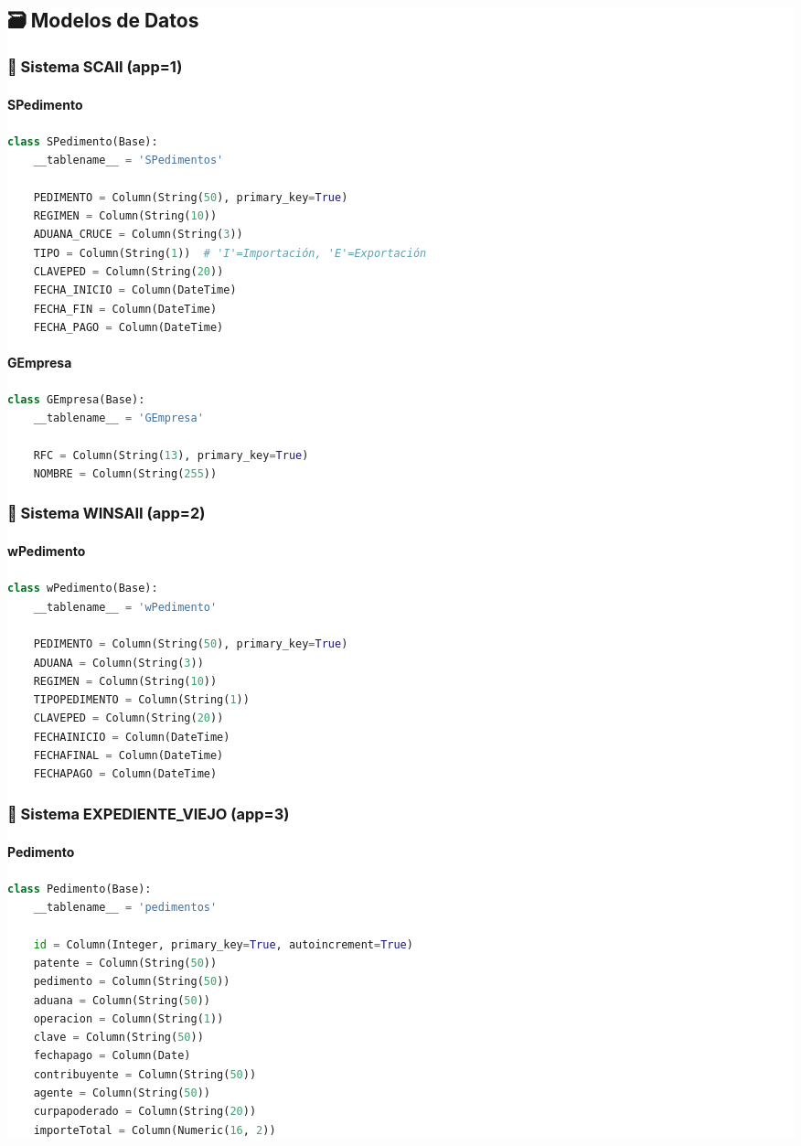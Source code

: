 
## 🗃️ Modelos de Datos

### 🔹 Sistema SCAII (app=1)

#### SPedimento
```python
class SPedimento(Base):
    __tablename__ = 'SPedimentos'
    
    PEDIMENTO = Column(String(50), primary_key=True)
    REGIMEN = Column(String(10))
    ADUANA_CRUCE = Column(String(3))
    TIPO = Column(String(1))  # 'I'=Importación, 'E'=Exportación
    CLAVEPED = Column(String(20))
    FECHA_INICIO = Column(DateTime)
    FECHA_FIN = Column(DateTime)
    FECHA_PAGO = Column(DateTime)
```

#### GEmpresa
```python
class GEmpresa(Base):
    __tablename__ = 'GEmpresa'
    
    RFC = Column(String(13), primary_key=True)
    NOMBRE = Column(String(255))
```

### 🔹 Sistema WINSAII (app=2)

#### wPedimento
```python
class wPedimento(Base):
    __tablename__ = 'wPedimento'
    
    PEDIMENTO = Column(String(50), primary_key=True)
    ADUANA = Column(String(3))
    REGIMEN = Column(String(10))
    TIPOPEDIMENTO = Column(String(1))
    CLAVEPED = Column(String(20))
    FECHAINICIO = Column(DateTime)
    FECHAFINAL = Column(DateTime)
    FECHAPAGO = Column(DateTime)
```

### 🔹 Sistema EXPEDIENTE_VIEJO (app=3)

#### Pedimento
```python
class Pedimento(Base):
    __tablename__ = 'pedimentos'
    
    id = Column(Integer, primary_key=True, autoincrement=True)
    patente = Column(String(50))
    pedimento = Column(String(50))
    aduana = Column(String(50))
    operacion = Column(String(1))
    clave = Column(String(50))
    fechapago = Column(Date)
    contribuyente = Column(String(50))
    agente = Column(String(50))
    curpapoderado = Column(String(20))
    importeTotal = Column(Numeric(16, 2))
```